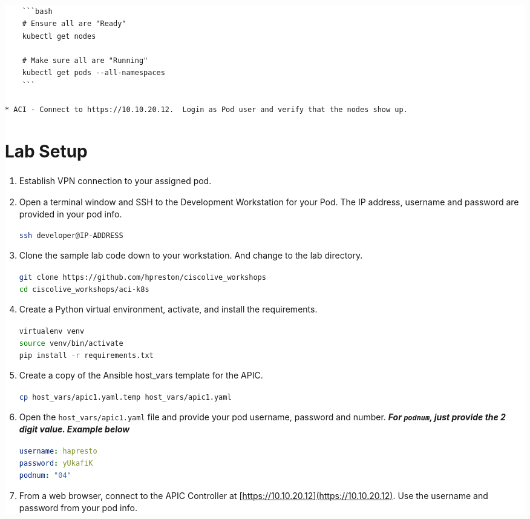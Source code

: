         ```bash
        # Ensure all are "Ready"
        kubectl get nodes
        
        # Make sure all are "Running"
        kubectl get pods --all-namespaces 
        ```

    * ACI - Connect to https://10.10.20.12.  Login as Pod user and verify that the nodes show up. 
    

# Lab Setup

1. Establish VPN connection to your assigned pod.  
2. Open a terminal window and SSH to the Development Workstation for your Pod.  The IP address, username and password are provided in your pod info.  

    ```bash
    ssh developer@IP-ADDRESS
    ```

1. Clone the sample lab code down to your workstation.  And change to the lab directory.  

    ```bash
    git clone https://github.com/hpreston/ciscolive_workshops
    cd ciscolive_workshops/aci-k8s
    ```

1. Create a Python virtual environment, activate, and install the requirements.  

    ```bash
    virtualenv venv
    source venv/bin/activate
    pip install -r requirements.txt
    ```

1. Create a copy of the Ansible host_vars template for the APIC.  

    ```bash
    cp host_vars/apic1.yaml.temp host_vars/apic1.yaml
    ```

1. Open the `host_vars/apic1.yaml` file and provide your pod username, password and number.  ***For `podnum`, just provide the 2 digit value. Example below***

    ```yaml
    username: hapresto
    password: yUkafiK
    podnum: "04"
    ```

3. From a web browser, connect to the APIC Controller at [https://10.10.20.12](https://10.10.20.12).  Use the username and password from your pod info.  
